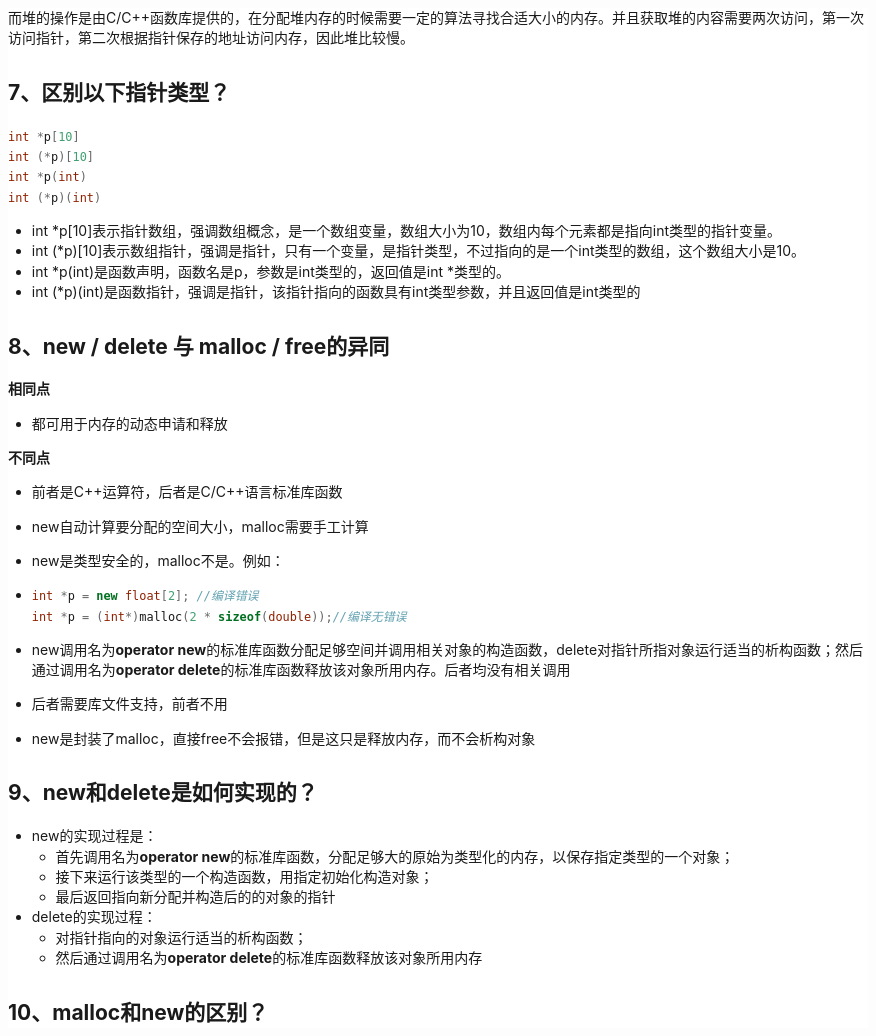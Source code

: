 ​		而堆的操作是由C/C++函数库提供的，在分配堆内存的时候需要一定的算法寻找合适大小的内存。并且获取堆的内容需要两次访问，第一次访问指针，第二次根据指针保存的地址访问内存，因此堆比较慢。





## 7、区别以下指针类型？

```c++
int *p[10]
int (*p)[10]
int *p(int)
int (*p)(int)
```

- int *p[10]表示指针数组，强调数组概念，是一个数组变量，数组大小为10，数组内每个元素都是指向int类型的指针变量。
- int (*p)[10]表示数组指针，强调是指针，只有一个变量，是指针类型，不过指向的是一个int类型的数组，这个数组大小是10。
- int *p(int)是函数声明，函数名是p，参数是int类型的，返回值是int *类型的。
- int (*p)(int)是函数指针，强调是指针，该指针指向的函数具有int类型参数，并且返回值是int类型的





## 8、new / delete 与 malloc / free的异同

**相同点**

- 都可用于内存的动态申请和释放

**不同点**

- 前者是C++运算符，后者是C/C++语言标准库函数

- new自动计算要分配的空间大小，malloc需要手工计算

- new是类型安全的，malloc不是。例如：

- ```c++
  int *p = new float[2]; //编译错误
  int *p = (int*)malloc(2 * sizeof(double));//编译无错误
  
  ```

- new调用名为**operator new**的标准库函数分配足够空间并调用相关对象的构造函数，delete对指针所指对象运行适当的析构函数；然后通过调用名为**operator delete**的标准库函数释放该对象所用内存。后者均没有相关调用

- 后者需要库文件支持，前者不用

- new是封装了malloc，直接free不会报错，但是这只是释放内存，而不会析构对象





## 9、new和delete是如何实现的？

- new的实现过程是：
  - 首先调用名为**operator new**的标准库函数，分配足够大的原始为类型化的内存，以保存指定类型的一个对象；
  - 接下来运行该类型的一个构造函数，用指定初始化构造对象；
  - 最后返回指向新分配并构造后的的对象的指针
- delete的实现过程：
  - 对指针指向的对象运行适当的析构函数；
  - 然后通过调用名为**operator delete**的标准库函数释放该对象所用内存





## 10、malloc和new的区别？

  ```